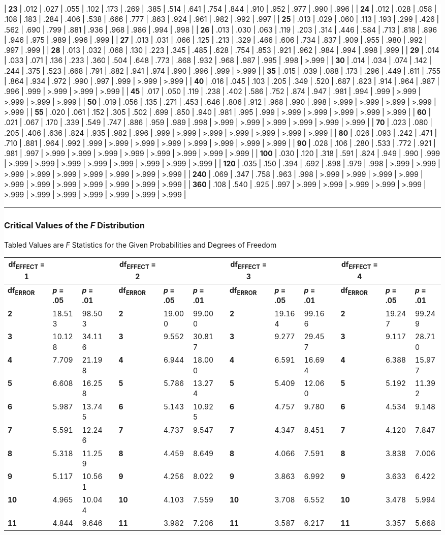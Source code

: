 | **23** | .012 | .027 | .055 | .102 | .173 | .269 | .385 | .514 | .641 | .754 | .844 | .910 | .952 | .977 | .990 | .996 |
| **24** | .012 | .028 | .058 | .108 | .183 | .284 | .406 | .538 | .666 | .777 | .863 | .924 | .961 | .982 | .992 | .997 |
| **25** | .013 | .029 | .060 | .113 | .193 | .299 | .426 | .562 | .690 | .799 | .881 | .936 | .968 | .986 | .994 | .998 |
| **26** | .013 | .030 | .063 | .119 | .203 | .314 | .446 | .584 | .713 | .818 | .896 | .946 | .975 | .989 | .996 | .999 |
| **27** | .013 | .031 | .066 | .125 | .213 | .329 | .466 | .606 | .734 | .837 | .909 | .955 | .980 | .992 | .997 | .999 |
| **28** | .013 | .032 | .068 | .130 | .223 | .345 | .485 | .628 | .754 | .853 | .921 | .962 | .984 | .994 | .998 | .999 |
| **29** | .014 | .033 | .071 | .136 | .233 | .360 | .504 | .648 | .773 | .868 | .932 | .968 | .987 | .995 | .998 | >.999 |
| **30** | .014 | .034 | .074 | .142 | .244 | .375 | .523 | .668 | .791 | .882 | .941 | .974 | .990 | .996 | .999 | >.999 |
| **35** | .015 | .039 | .088 | .173 | .296 | .449 | .611 | .755 | .864 | .934 | .972 | .990 | .997 | .999 | >.999 | >.999 |
| **40** | .016 | .045 | .103 | .205 | .349 | .520 | .687 | .823 | .914 | .964 | .987 | .996 | .999 | >.999 | >.999 | >.999 |
| **45** | .017 | .050 | .119 | .238 | .402 | .586 | .752 | .874 | .947 | .981 | .994 | .999 | >.999 | >.999 | >.999 | >.999 |
| **50** | .019 | .056 | .135 | .271 | .453 | .646 | .806 | .912 | .968 | .990 | .998 | >.999 | >.999 | >.999 | >.999 | >.999 |
| **55** | .020 | .061 | .152 | .305 | .502 | .699 | .850 | .940 | .981 | .995 | .999 | >.999 | >.999 | >.999 | >.999 | >.999 |
| **60** | .021 | .067 | .170 | .339 | .549 | .747 | .886 | .959 | .989 | .998 | >.999 | >.999 | >.999 | >.999 | >.999 | >.999 |
| **70** | .023 | .080 | .205 | .406 | .636 | .824 | .935 | .982 | .996 | .999 | >.999 | >.999 | >.999 | >.999 | >.999 | >.999 |
| **80** | .026 | .093 | .242 | .471 | .710 | .881 | .964 | .992 | .999 | >.999 | >.999 | >.999 | >.999 | >.999 | >.999 | >.999 |
| **90** | .028 | .106 | .280 | .533 | .772 | .921 | .981 | .997 | >.999 | >.999 | >.999 | >.999 | >.999 | >.999 | >.999 | >.999 |
| **100** | .030 | .120 | .318 | .591 | .824 | .949 | .990 | .999 | >.999 | >.999 | >.999 | >.999 | >.999 | >.999 | >.999 | >.999 |
| **120** | .035 | .150 | .394 | .692 | .898 | .979 | .998 | >.999 | >.999 | >.999 | >.999 | >.999 | >.999 | >.999 | >.999 | >.999 |
| **240** | .069 | .347 | .758 | .963 | .998 | >.999 | >.999 | >.999 | >.999 | >.999 | >.999 | >.999 | >.999 | >.999 | >.999 | >.999 |
| **360** | .108 | .540 | .925 | .997 | >.999 | >.999 | >.999 | >.999 | >.999 | >.999 | >.999 | >.999 | >.999 | >.999 | >.999 | >.999 |

---

### Critical Values of the *F* Distribution

Tabled Values are *F* Statistics for the Given Probabilities and Degrees of Freedom

| **df<sub>EFFECT</sub> = 1** | | | | **df<sub>EFFECT</sub> = 2** | | | | **df<sub>EFFECT</sub> = 3** | | | | **df<sub>EFFECT</sub> = 4** | | |
| --- | --- | --- | --- | --- | --- | --- | --- | --- | --- | --- | --- | --- | --- | --- |
| **df<sub>ERROR</sub>** | ***p* = .05**| ***p* = .01** | | **df<sub>ERROR</sub>** | ***p* = .05**| ***p* = .01** | | **df<sub>ERROR</sub>** | ***p* = .05** | ***p* = .01** | | **df<sub>ERROR</sub>**| ***p* = .05**| ***p* = .01** |
| **2** | 18.513 | 98.503 | | **2** | 19.000 | 99.000 | | **2** | 19.164 | 99.166 | | **2** | 19.247 | 99.249 |
| **3** | 10.128 | 34.116 | | **3** | 9.552 | 30.817 | | **3** | 9.277 | 29.457 | | **3** | 9.117 | 28.710 |
| **4** | 7.709 | 21.198 | | **4** | 6.944 | 18.000 | | **4** | 6.591 | 16.694 | | **4** | 6.388 | 15.977 |
| **5** | 6.608 | 16.258 | | **5** | 5.786 | 13.274 | | **5** | 5.409 | 12.060 | | **5** | 5.192 | 11.392 |
| **6** | 5.987 | 13.745 | | **6** | 5.143 | 10.925 | | **6** | 4.757 | 9.780 | | **6** | 4.534 | 9.148 |
| **7** | 5.591 | 12.246 | | **7** | 4.737 | 9.547 | | **7** | 4.347 | 8.451 | | **7** | 4.120 | 7.847 |
| **8** | 5.318 | 11.259 | | **8** | 4.459 | 8.649 | | **8** | 4.066 | 7.591 | | **8** | 3.838 | 7.006 |
| **9** | 5.117 | 10.561 | | **9** | 4.256 | 8.022 | | **9** | 3.863 | 6.992 | | **9** | 3.633 | 6.422 |
| **10** | 4.965 | 10.044 | | **10** | 4.103 | 7.559 | | **10** | 3.708 | 6.552 | | **10** | 3.478 | 5.994 |
| **11** | 4.844 | 9.646 | | **11** | 3.982 | 7.206 | | **11** | 3.587 | 6.217 | | **11** | 3.357 | 5.668 |